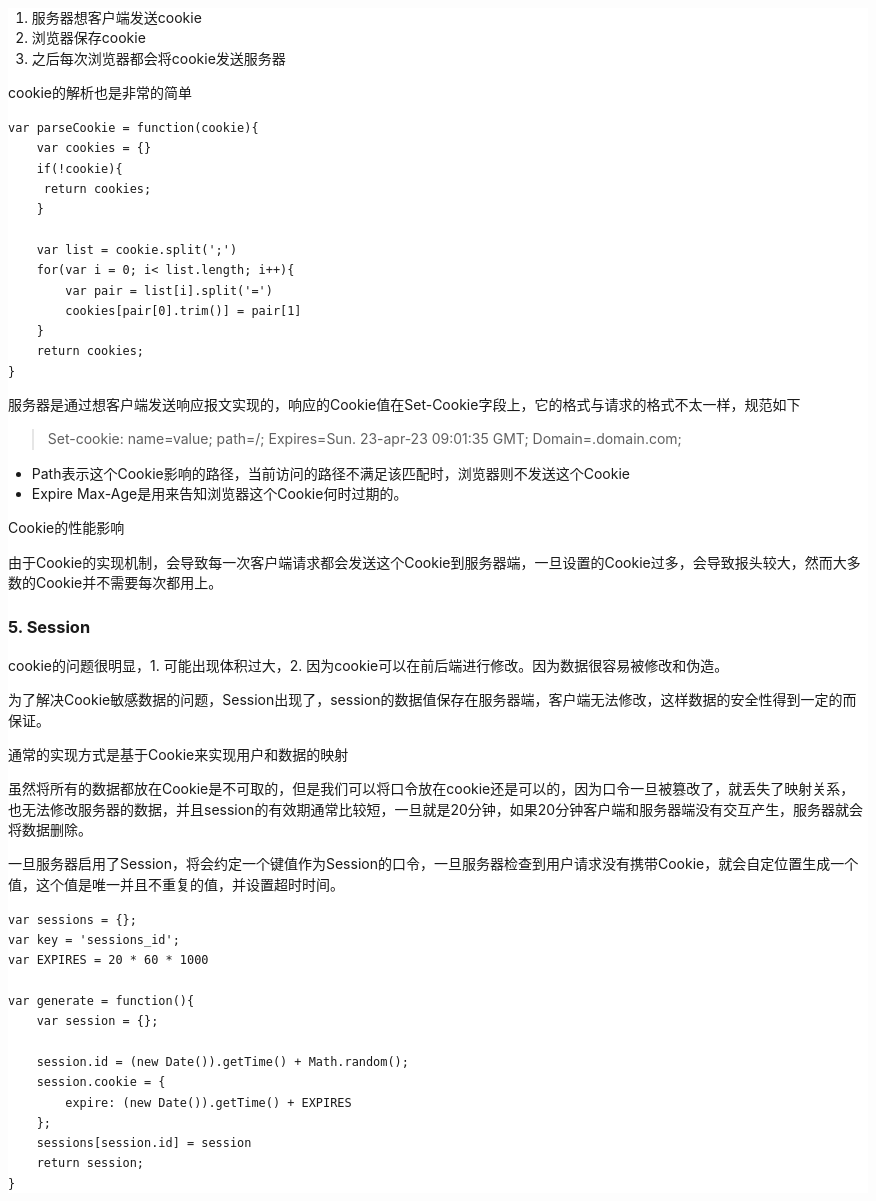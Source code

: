 1. 服务器想客户端发送cookie
2. 浏览器保存cookie
3. 之后每次浏览器都会将cookie发送服务器

cookie的解析也是非常的简单

~~~~~~~
var parseCookie = function(cookie){
    var cookies = {}
    if(!cookie){
     return cookies;   
    }
    
    var list = cookie.split(';')
    for(var i = 0; i< list.length; i++){
        var pair = list[i].split('=')
        cookies[pair[0].trim()] = pair[1]
    }
    return cookies;
}
~~~~~~~

服务器是通过想客户端发送响应报文实现的，响应的Cookie值在Set-Cookie字段上，它的格式与请求的格式不太一样，规范如下

> Set-cookie: name=value; path=/; Expires=Sun. 23-apr-23 09:01:35 GMT; Domain=.domain.com;

- Path表示这个Cookie影响的路径，当前访问的路径不满足该匹配时，浏览器则不发送这个Cookie
- Expire Max-Age是用来告知浏览器这个Cookie何时过期的。

Cookie的性能影响

由于Cookie的实现机制，会导致每一次客户端请求都会发送这个Cookie到服务器端，一旦设置的Cookie过多，会导致报头较大，然而大多数的Cookie并不需要每次都用上。

### 5. Session

cookie的问题很明显，1. 可能出现体积过大，2. 因为cookie可以在前后端进行修改。因为数据很容易被修改和伪造。

为了解决Cookie敏感数据的问题，Session出现了，session的数据值保存在服务器端，客户端无法修改，这样数据的安全性得到一定的而保证。

通常的实现方式是基于Cookie来实现用户和数据的映射

虽然将所有的数据都放在Cookie是不可取的，但是我们可以将口令放在cookie还是可以的，因为口令一旦被篡改了，就丢失了映射关系，也无法修改服务器的数据，并且session的有效期通常比较短，一旦就是20分钟，如果20分钟客户端和服务器端没有交互产生，服务器就会将数据删除。

一旦服务器启用了Session，将会约定一个键值作为Session的口令，一旦服务器检查到用户请求没有携带Cookie，就会自定位置生成一个值，这个值是唯一并且不重复的值，并设置超时时间。

~~~~~~~
var sessions = {};
var key = 'sessions_id';
var EXPIRES = 20 * 60 * 1000

var generate = function(){
    var session = {};
    
    session.id = (new Date()).getTime() + Math.random();
    session.cookie = {
        expire: (new Date()).getTime() + EXPIRES
    };
    sessions[session.id] = session
    return session;
}
~~~~~~~
